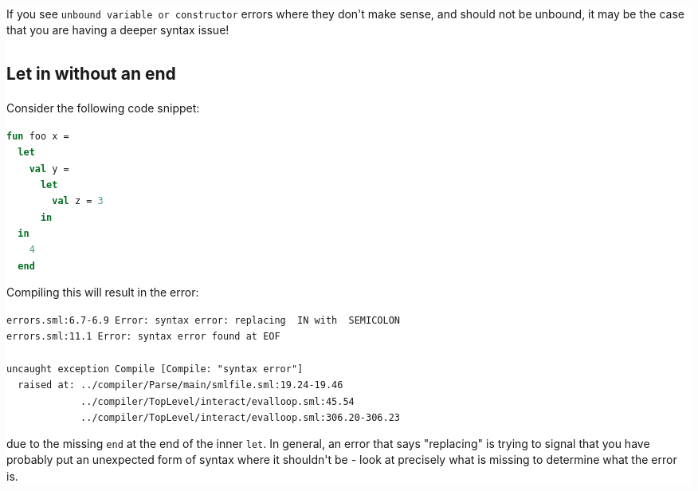 If you see `unbound variable or constructor` errors where they don't make sense,
and should not be unbound, it may be the case that you are having a deeper
syntax issue!

## Let in without an end

Consider the following code snippet:

```sml
fun foo x =
  let
    val y =
      let
        val z = 3
      in
  in
    4
  end
```

Compiling this will result in the error:

```
errors.sml:6.7-6.9 Error: syntax error: replacing  IN with  SEMICOLON
errors.sml:11.1 Error: syntax error found at EOF

uncaught exception Compile [Compile: "syntax error"]
  raised at: ../compiler/Parse/main/smlfile.sml:19.24-19.46
             ../compiler/TopLevel/interact/evalloop.sml:45.54
             ../compiler/TopLevel/interact/evalloop.sml:306.20-306.23
```

due to the missing `end` at the end of the inner `let`. In general, an error
that says "replacing" is trying to signal that you have probably put an
unexpected form of syntax where it shouldn't be - look at precisely what is
missing to determine what the error is.

